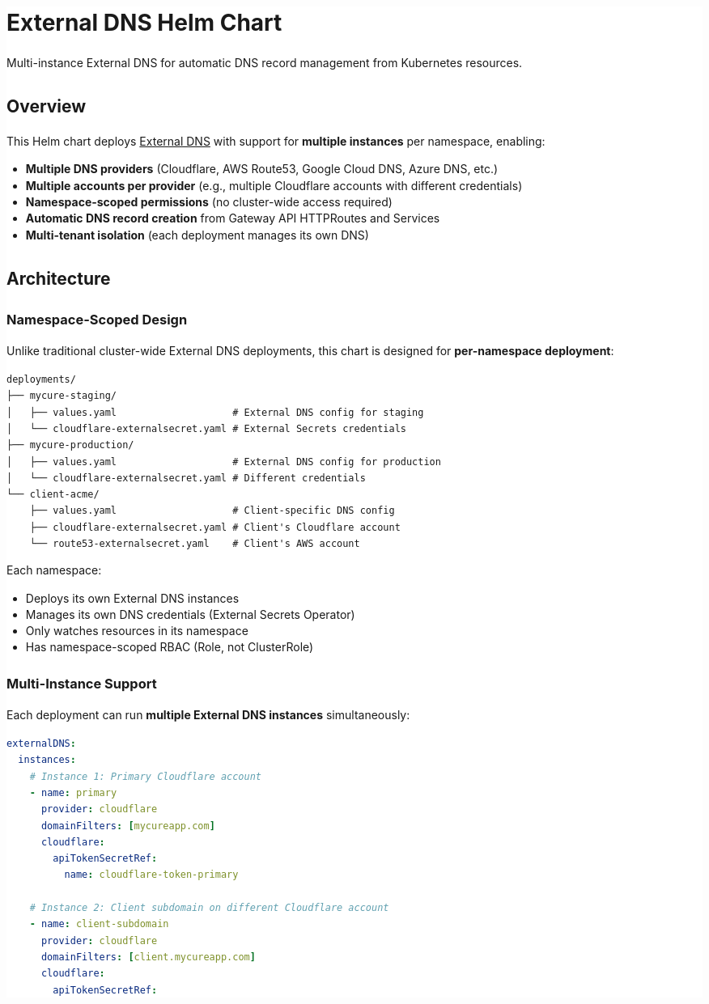 # External DNS Helm Chart

Multi-instance External DNS for automatic DNS record management from Kubernetes resources.

## Overview

This Helm chart deploys [External DNS](https://github.com/kubernetes-sigs/external-dns) with support for **multiple instances** per namespace, enabling:

- **Multiple DNS providers** (Cloudflare, AWS Route53, Google Cloud DNS, Azure DNS, etc.)
- **Multiple accounts per provider** (e.g., multiple Cloudflare accounts with different credentials)
- **Namespace-scoped permissions** (no cluster-wide access required)
- **Automatic DNS record creation** from Gateway API HTTPRoutes and Services
- **Multi-tenant isolation** (each deployment manages its own DNS)

## Architecture

### Namespace-Scoped Design

Unlike traditional cluster-wide External DNS deployments, this chart is designed for **per-namespace deployment**:

```
deployments/
├── mycure-staging/
│   ├── values.yaml                    # External DNS config for staging
│   └── cloudflare-externalsecret.yaml # External Secrets credentials
├── mycure-production/
│   ├── values.yaml                    # External DNS config for production
│   └── cloudflare-externalsecret.yaml # Different credentials
└── client-acme/
    ├── values.yaml                    # Client-specific DNS config
    ├── cloudflare-externalsecret.yaml # Client's Cloudflare account
    └── route53-externalsecret.yaml    # Client's AWS account
```

Each namespace:
- Deploys its own External DNS instances
- Manages its own DNS credentials (External Secrets Operator)
- Only watches resources in its namespace
- Has namespace-scoped RBAC (Role, not ClusterRole)

### Multi-Instance Support

Each deployment can run **multiple External DNS instances** simultaneously:

```yaml
externalDNS:
  instances:
    # Instance 1: Primary Cloudflare account
    - name: primary
      provider: cloudflare
      domainFilters: [mycureapp.com]
      cloudflare:
        apiTokenSecretRef:
          name: cloudflare-token-primary

    # Instance 2: Client subdomain on different Cloudflare account
    - name: client-subdomain
      provider: cloudflare
      domainFilters: [client.mycureapp.com]
      cloudflare:
        apiTokenSecretRef:
```